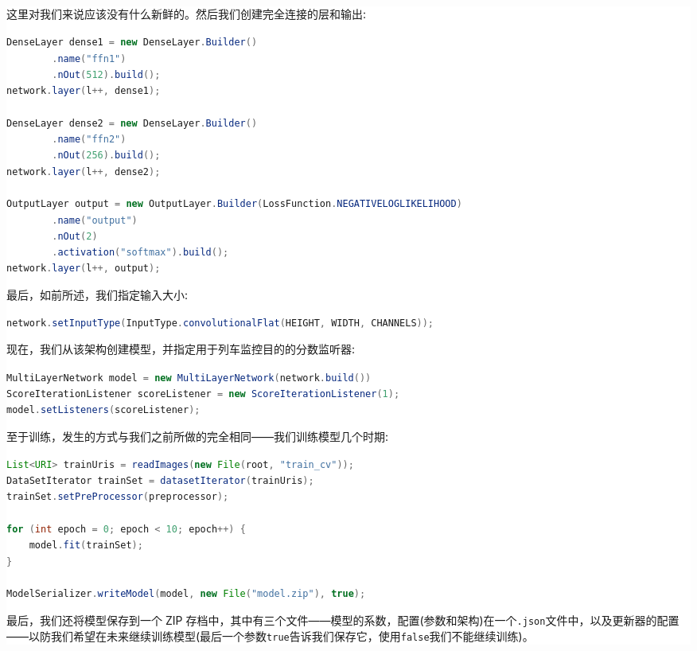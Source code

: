 ```java
```

这里对我们来说应该没有什么新鲜的。然后我们创建完全连接的层和输出:

```java
DenseLayer dense1 = new DenseLayer.Builder()
        .name("ffn1")
        .nOut(512).build();
network.layer(l++, dense1);

DenseLayer dense2 = new DenseLayer.Builder()
        .name("ffn2")
        .nOut(256).build();
network.layer(l++, dense2);

OutputLayer output = new OutputLayer.Builder(LossFunction.NEGATIVELOGLIKELIHOOD)
        .name("output")
        .nOut(2)
        .activation("softmax").build();
network.layer(l++, output);

```

最后，如前所述，我们指定输入大小:

```java
network.setInputType(InputType.convolutionalFlat(HEIGHT, WIDTH, CHANNELS));

```

现在，我们从该架构创建模型，并指定用于列车监控目的的分数监听器:

```java
MultiLayerNetwork model = new MultiLayerNetwork(network.build())
ScoreIterationListener scoreListener = new ScoreIterationListener(1);
model.setListeners(scoreListener);

```

至于训练，发生的方式与我们之前所做的完全相同——我们训练模型几个时期:

```java
List<URI> trainUris = readImages(new File(root, "train_cv"));
DataSetIterator trainSet = datasetIterator(trainUris);
trainSet.setPreProcessor(preprocessor);

for (int epoch = 0; epoch < 10; epoch++) {
    model.fit(trainSet);
}

ModelSerializer.writeModel(model, new File("model.zip"), true);

```

最后，我们还将模型保存到一个 ZIP 存档中，其中有三个文件——模型的系数，配置(参数和架构)在一个`.json`文件中，以及更新器的配置——以防我们希望在未来继续训练模型(最后一个参数`true`告诉我们保存它，使用`false`我们不能继续训练)。
